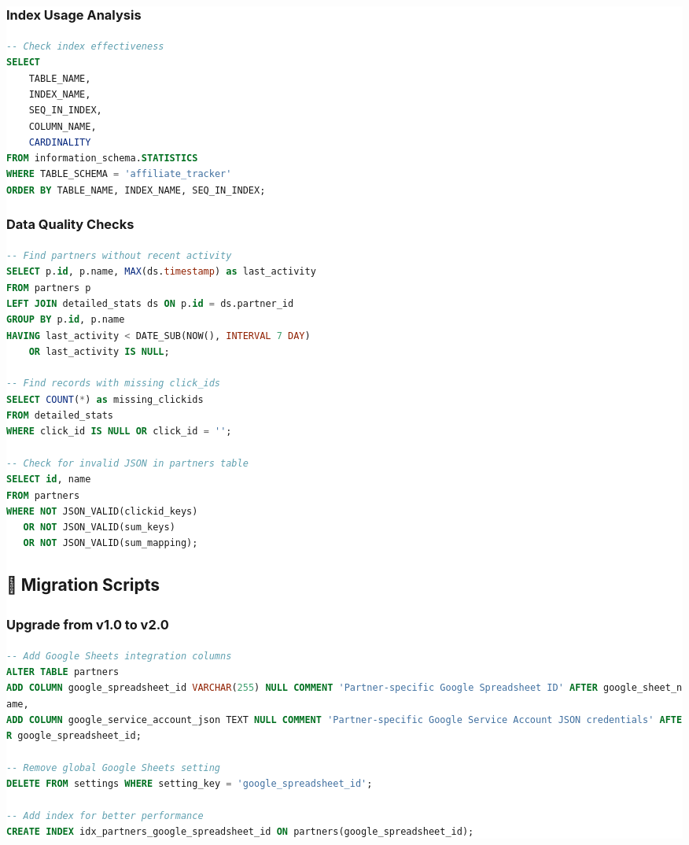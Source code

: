 ### Index Usage Analysis
```sql
-- Check index effectiveness
SELECT 
    TABLE_NAME,
    INDEX_NAME,
    SEQ_IN_INDEX,
    COLUMN_NAME,
    CARDINALITY
FROM information_schema.STATISTICS 
WHERE TABLE_SCHEMA = 'affiliate_tracker'
ORDER BY TABLE_NAME, INDEX_NAME, SEQ_IN_INDEX;
```

### Data Quality Checks
```sql
-- Find partners without recent activity
SELECT p.id, p.name, MAX(ds.timestamp) as last_activity
FROM partners p
LEFT JOIN detailed_stats ds ON p.id = ds.partner_id
GROUP BY p.id, p.name
HAVING last_activity < DATE_SUB(NOW(), INTERVAL 7 DAY) 
    OR last_activity IS NULL;

-- Find records with missing click_ids
SELECT COUNT(*) as missing_clickids
FROM detailed_stats 
WHERE click_id IS NULL OR click_id = '';

-- Check for invalid JSON in partners table
SELECT id, name 
FROM partners 
WHERE NOT JSON_VALID(clickid_keys) 
   OR NOT JSON_VALID(sum_keys) 
   OR NOT JSON_VALID(sum_mapping);
```

## 🚀 Migration Scripts

### Upgrade from v1.0 to v2.0
```sql
-- Add Google Sheets integration columns
ALTER TABLE partners 
ADD COLUMN google_spreadsheet_id VARCHAR(255) NULL COMMENT 'Partner-specific Google Spreadsheet ID' AFTER google_sheet_name,
ADD COLUMN google_service_account_json TEXT NULL COMMENT 'Partner-specific Google Service Account JSON credentials' AFTER google_spreadsheet_id;

-- Remove global Google Sheets setting
DELETE FROM settings WHERE setting_key = 'google_spreadsheet_id';

-- Add index for better performance
CREATE INDEX idx_partners_google_spreadsheet_id ON partners(google_spreadsheet_id);
```
